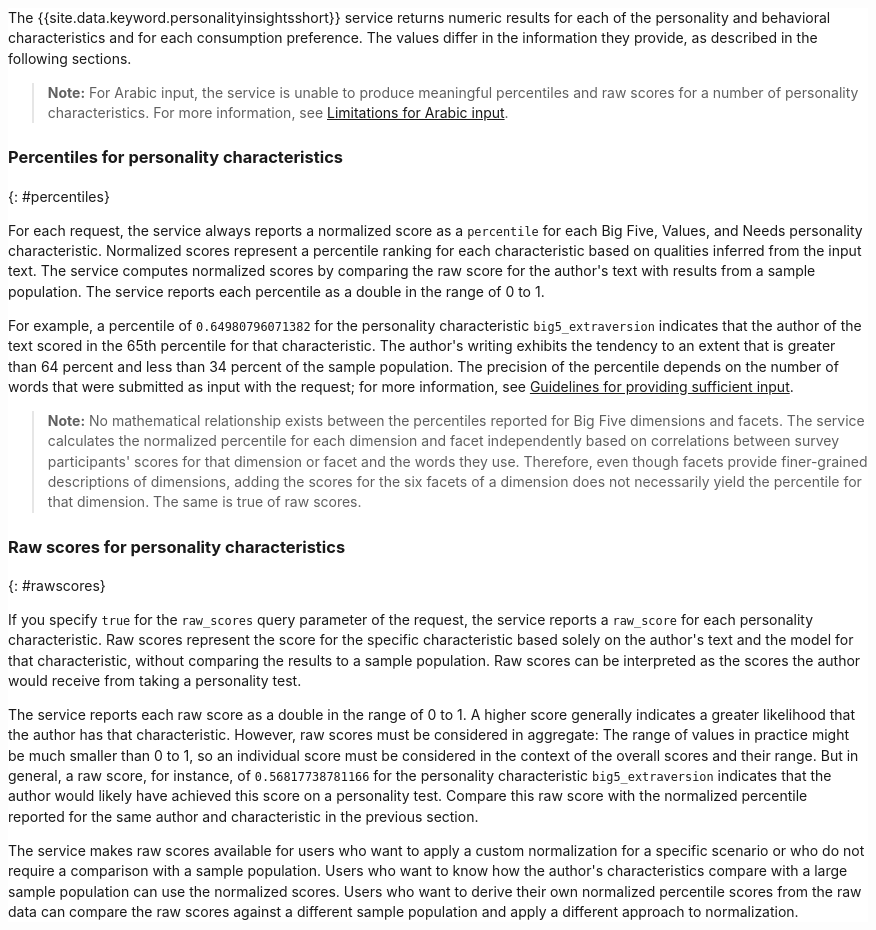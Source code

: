 The {{site.data.keyword.personalityinsightsshort}} service returns numeric results for each of the personality and behavioral characteristics and for each consumption preference. The values differ in the information they provide, as described in the following sections.

> **Note:** For Arabic input, the service is unable to produce meaningful percentiles and raw scores for a number of personality characteristics. For more information, see [Limitations for Arabic input](#arabic).

### Percentiles for personality characteristics
{: #percentiles}

For each request, the service always reports a normalized score as a `percentile` for each Big Five, Values, and Needs personality characteristic. Normalized scores represent a percentile ranking for each characteristic based on qualities inferred from the input text. The service computes normalized scores by comparing the raw score for the author's text with results from a sample population. The service reports each percentile as a double in the range of 0 to 1.

For example, a percentile of `0.64980796071382` for the personality characteristic `big5_extraversion` indicates that the author of the text scored in the 65th percentile for that characteristic. The author's writing exhibits the tendency to an extent that is greater than 64 percent and less than 34 percent of the sample population. The precision of the percentile depends on the number of words that were submitted as input with the request; for more information, see [Guidelines for providing sufficient input](/docs/services/personality-insights/user-overview.html#overviewGuidelines).

> **Note:** No mathematical relationship exists between the percentiles reported for Big Five dimensions and facets. The service calculates the normalized percentile for each dimension and facet independently based on correlations between survey participants' scores for that dimension or facet and the words they use. Therefore, even though facets provide finer-grained descriptions of dimensions, adding the scores for the six facets of a dimension does not necessarily yield the percentile for that dimension. The same is true of raw scores.

### Raw scores for personality characteristics
{: #rawscores}

If you specify `true` for the `raw_scores` query parameter of the request, the service reports a `raw_score` for each personality characteristic. Raw scores represent the score for the specific characteristic based solely on the author's text and the model for that characteristic, without comparing the results to a sample population. Raw scores can be interpreted as the scores the author would receive from taking a personality test.

The service reports each raw score as a double in the range of 0 to 1. A higher score generally indicates a greater likelihood that the author has that characteristic. However, raw scores must be considered in aggregate: The range of values in practice might be much smaller than 0 to 1, so an individual score must be considered in the context of the overall scores and their range. But in general, a raw score, for instance, of `0.56817738781166` for the personality characteristic `big5_extraversion` indicates that the author would likely have achieved this score on a personality test. Compare this raw score with the normalized percentile reported for the same author and characteristic in the previous section.

The service makes raw scores available for users who want to apply a custom normalization for a specific scenario or who do not require a comparison with a sample population. Users who want to know how the author's characteristics compare with a large sample population can use the normalized scores. Users who want to derive their own normalized percentile scores from the raw data can compare the raw scores against a different sample population and apply a different approach to normalization.

